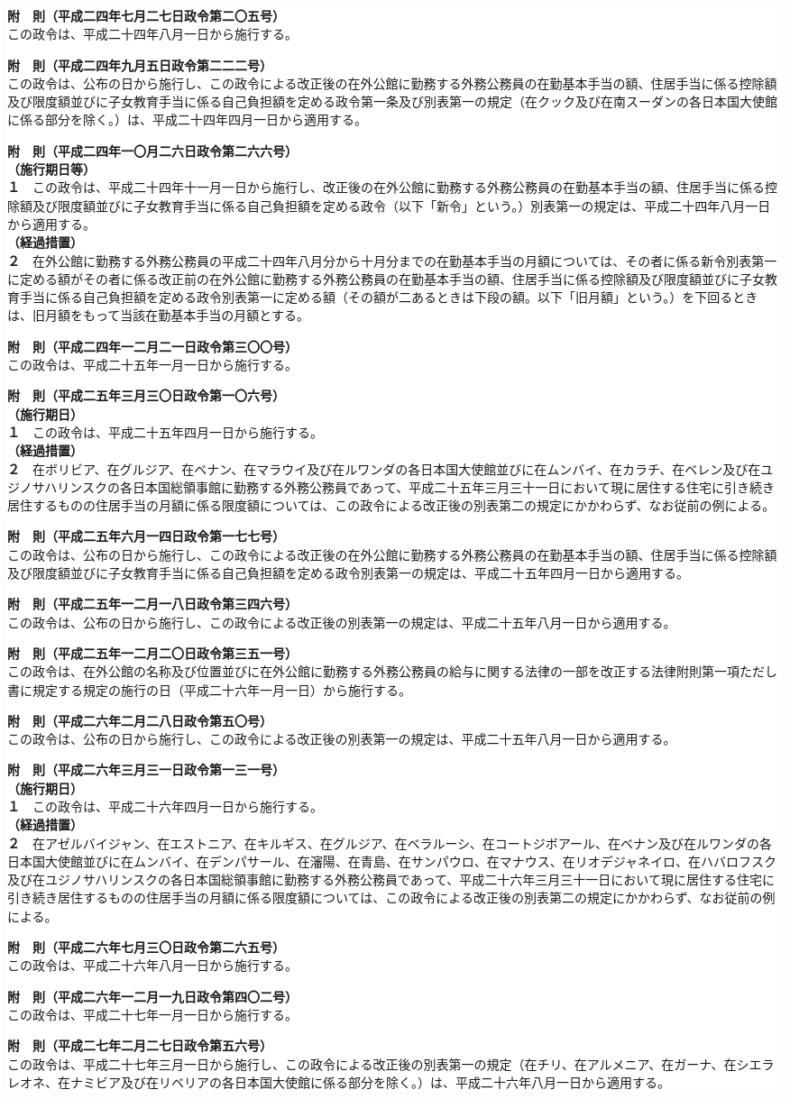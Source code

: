 **附　則（平成二四年七月二七日政令第二〇五号）**  
この政令は、平成二十四年八月一日から施行する。  
  
**附　則（平成二四年九月五日政令第二二二号）**  
この政令は、公布の日から施行し、この政令による改正後の在外公館に勤務する外務公務員の在勤基本手当の額、住居手当に係る控除額及び限度額並びに子女教育手当に係る自己負担額を定める政令第一条及び別表第一の規定（在クック及び在南スーダンの各日本国大使館に係る部分を除く。）は、平成二十四年四月一日から適用する。  
  
**附　則（平成二四年一〇月二六日政令第二六六号）**  
**（施行期日等）**  
**１**　この政令は、平成二十四年十一月一日から施行し、改正後の在外公館に勤務する外務公務員の在勤基本手当の額、住居手当に係る控除額及び限度額並びに子女教育手当に係る自己負担額を定める政令（以下「新令」という。）別表第一の規定は、平成二十四年八月一日から適用する。  
**（経過措置）**  
**２**　在外公館に勤務する外務公務員の平成二十四年八月分から十月分までの在勤基本手当の月額については、その者に係る新令別表第一に定める額がその者に係る改正前の在外公館に勤務する外務公務員の在勤基本手当の額、住居手当に係る控除額及び限度額並びに子女教育手当に係る自己負担額を定める政令別表第一に定める額（その額が二あるときは下段の額。以下「旧月額」という。）を下回るときは、旧月額をもって当該在勤基本手当の月額とする。  
  
**附　則（平成二四年一二月二一日政令第三〇〇号）**  
この政令は、平成二十五年一月一日から施行する。  
  
**附　則（平成二五年三月三〇日政令第一〇六号）**  
**（施行期日）**  
**１**　この政令は、平成二十五年四月一日から施行する。  
**（経過措置）**  
**２**　在ボリビア、在グルジア、在ベナン、在マラウイ及び在ルワンダの各日本国大使館並びに在ムンバイ、在カラチ、在ベレン及び在ユジノサハリンスクの各日本国総領事館に勤務する外務公務員であって、平成二十五年三月三十一日において現に居住する住宅に引き続き居住するものの住居手当の月額に係る限度額については、この政令による改正後の別表第二の規定にかかわらず、なお従前の例による。  
  
**附　則（平成二五年六月一四日政令第一七七号）**  
この政令は、公布の日から施行し、この政令による改正後の在外公館に勤務する外務公務員の在勤基本手当の額、住居手当に係る控除額及び限度額並びに子女教育手当に係る自己負担額を定める政令別表第一の規定は、平成二十五年四月一日から適用する。  
  
**附　則（平成二五年一二月一八日政令第三四六号）**  
この政令は、公布の日から施行し、この政令による改正後の別表第一の規定は、平成二十五年八月一日から適用する。  
  
**附　則（平成二五年一二月二〇日政令第三五一号）**  
この政令は、在外公館の名称及び位置並びに在外公館に勤務する外務公務員の給与に関する法律の一部を改正する法律附則第一項ただし書に規定する規定の施行の日（平成二十六年一月一日）から施行する。  
  
**附　則（平成二六年二月二八日政令第五〇号）**  
この政令は、公布の日から施行し、この政令による改正後の別表第一の規定は、平成二十五年八月一日から適用する。  
  
**附　則（平成二六年三月三一日政令第一三一号）**  
**（施行期日）**  
**１**　この政令は、平成二十六年四月一日から施行する。  
**（経過措置）**  
**２**　在アゼルバイジャン、在エストニア、在キルギス、在グルジア、在ベラルーシ、在コートジボアール、在ベナン及び在ルワンダの各日本国大使館並びに在ムンバイ、在デンパサール、在瀋陽、在青島、在サンパウロ、在マナウス、在リオデジャネイロ、在ハバロフスク及び在ユジノサハリンスクの各日本国総領事館に勤務する外務公務員であって、平成二十六年三月三十一日において現に居住する住宅に引き続き居住するものの住居手当の月額に係る限度額については、この政令による改正後の別表第二の規定にかかわらず、なお従前の例による。  
  
**附　則（平成二六年七月三〇日政令第二六五号）**  
この政令は、平成二十六年八月一日から施行する。  
  
**附　則（平成二六年一二月一九日政令第四〇二号）**  
この政令は、平成二十七年一月一日から施行する。  
  
**附　則（平成二七年二月二七日政令第五六号）**  
この政令は、平成二十七年三月一日から施行し、この政令による改正後の別表第一の規定（在チリ、在アルメニア、在ガーナ、在シエラレオネ、在ナミビア及び在リベリアの各日本国大使館に係る部分を除く。）は、平成二十六年八月一日から適用する。  
  